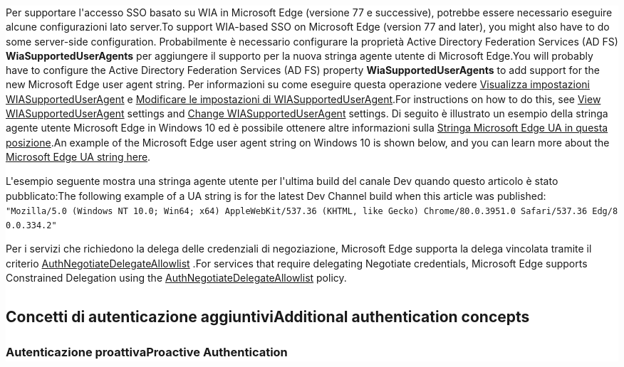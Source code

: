 <span data-ttu-id="b4ec0-193">Per supportare l'accesso SSO basato su WIA in Microsoft Edge (versione 77 e successive), potrebbe essere necessario eseguire alcune configurazioni lato server.</span><span class="sxs-lookup"><span data-stu-id="b4ec0-193">To support WIA-based SSO on Microsoft Edge (version 77 and later), you might also have to do some server-side configuration.</span></span> <span data-ttu-id="b4ec0-194">Probabilmente è necessario configurare la proprietà Active Directory Federation Services (AD FS) **WiaSupportedUserAgents** per aggiungere il supporto per la nuova stringa agente utente di Microsoft Edge.</span><span class="sxs-lookup"><span data-stu-id="b4ec0-194">You will probably have to configure the Active Directory Federation Services (AD FS) property **WiaSupportedUserAgents** to add support for the new Microsoft Edge user agent string.</span></span> <span data-ttu-id="b4ec0-195">Per informazioni su come eseguire questa operazione vedere [Visualizza impostazioni WIASupportedUserAgent](/windows-server/identity/ad-fs/operations/configure-ad-fs-browser-wia#view-wiasupporteduseragent-settings) e [Modificare le impostazioni di WIASupportedUserAgent](/windows-server/identity/ad-fs/operations/configure-ad-fs-browser-wia#change-wiasupporteduseragent-settings).</span><span class="sxs-lookup"><span data-stu-id="b4ec0-195">For instructions on how to do this, see [View WIASupportedUserAgent](/windows-server/identity/ad-fs/operations/configure-ad-fs-browser-wia#view-wiasupporteduseragent-settings) settings and [Change WIASupportedUserAgent](/windows-server/identity/ad-fs/operations/configure-ad-fs-browser-wia#change-wiasupporteduseragent-settings) settings.</span></span> <span data-ttu-id="b4ec0-196">Di seguito è illustrato un esempio della stringa agente utente Microsoft Edge in Windows 10 ed è possibile ottenere altre informazioni sulla [Stringa Microsoft Edge UA in questa posizione](/microsoft-edge/web-platform/user-agent-string).</span><span class="sxs-lookup"><span data-stu-id="b4ec0-196">An example of the Microsoft Edge user agent string on Windows 10 is shown below, and you can learn more about the [Microsoft Edge UA string here](/microsoft-edge/web-platform/user-agent-string).</span></span> 

<span data-ttu-id="b4ec0-197">L'esempio seguente mostra una stringa agente utente per l'ultima build del canale Dev quando questo articolo è stato pubblicato:</span><span class="sxs-lookup"><span data-stu-id="b4ec0-197">The following example of a UA string is for the latest Dev Channel build when this article was published:</span></span><br> `"Mozilla/5.0 (Windows NT 10.0; Win64; x64) AppleWebKit/537.36 (KHTML, like Gecko) Chrome/80.0.3951.0 Safari/537.36 Edg/80.0.334.2"`

<span data-ttu-id="b4ec0-198">Per i servizi che richiedono la delega delle credenziali di negoziazione, Microsoft Edge supporta la delega vincolata tramite il criterio [AuthNegotiateDelegateAllowlist](./microsoft-edge-policies.md#authnegotiatedelegateallowlist) .</span><span class="sxs-lookup"><span data-stu-id="b4ec0-198">For services that require delegating Negotiate credentials, Microsoft Edge supports Constrained Delegation using the [AuthNegotiateDelegateAllowlist](./microsoft-edge-policies.md#authnegotiatedelegateallowlist) policy.</span></span>

## <a name="additional-authentication-concepts"></a><span data-ttu-id="b4ec0-199">Concetti di autenticazione aggiuntivi</span><span class="sxs-lookup"><span data-stu-id="b4ec0-199">Additional authentication concepts</span></span>

### <a name="proactive-authentication"></a><span data-ttu-id="b4ec0-200">Autenticazione proattiva</span><span class="sxs-lookup"><span data-stu-id="b4ec0-200">Proactive Authentication</span></span>
